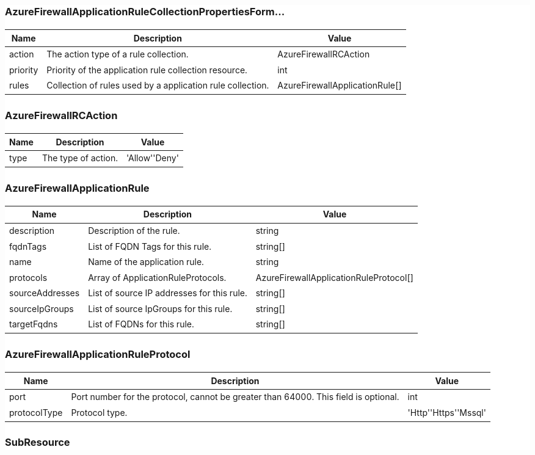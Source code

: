 
### AzureFirewallApplicationRuleCollectionPropertiesForm...

| Name | Description | Value |
|-|-|-|
| action | The action type of a rule collection. | AzureFirewallRCAction |
| priority | Priority of the application rule collection resource. | int |
| rules | Collection of rules used by a application rule collection. | AzureFirewallApplicationRule[] |


### AzureFirewallRCAction

| Name | Description | Value |
|-|-|-|
| type | The type of action. | 'Allow''Deny' |


### AzureFirewallApplicationRule

| Name | Description | Value |
|-|-|-|
| description | Description of the rule. | string |
| fqdnTags | List of FQDN Tags for this rule. | string[] |
| name | Name of the application rule. | string |
| protocols | Array of ApplicationRuleProtocols. | AzureFirewallApplicationRuleProtocol[] |
| sourceAddresses | List of source IP addresses for this rule. | string[] |
| sourceIpGroups | List of source IpGroups for this rule. | string[] |
| targetFqdns | List of FQDNs for this rule. | string[] |


### AzureFirewallApplicationRuleProtocol

| Name | Description | Value |
|-|-|-|
| port | Port number for the protocol, cannot be greater than 64000. This field is optional. | int |
| protocolType | Protocol type. | 'Http''Https''Mssql' |


### SubResource
